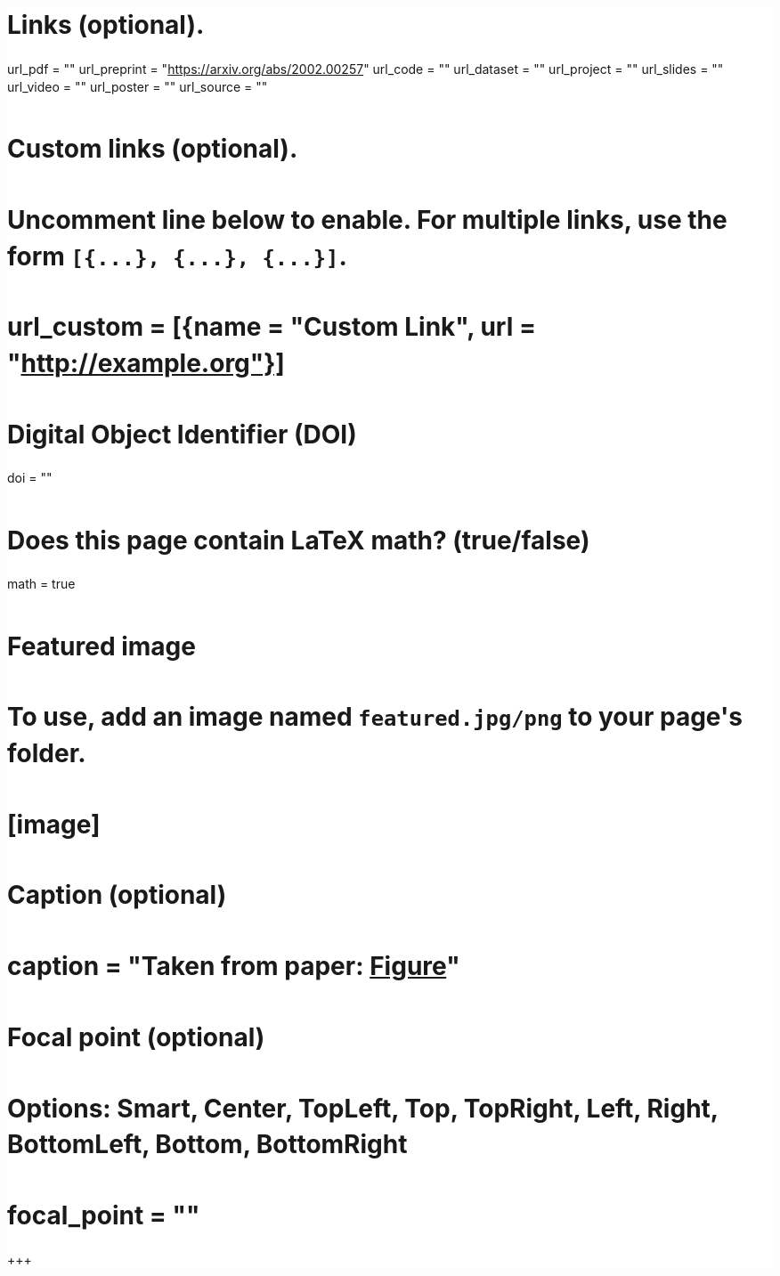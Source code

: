 # Links (optional).
url_pdf = ""
url_preprint = "https://arxiv.org/abs/2002.00257"
url_code = ""
url_dataset = ""
url_project = ""
url_slides = ""
url_video = ""
url_poster = ""
url_source = ""

# Custom links (optional).
#   Uncomment line below to enable. For multiple links, use the form `[{...}, {...}, {...}]`.
# url_custom = [{name = "Custom Link", url = "http://example.org"}]

# Digital Object Identifier (DOI)
doi = ""

# Does this page contain LaTeX math? (true/false)
math = true

# Featured image
# To use, add an image named `featured.jpg/png` to your page's folder. 
# [image]
  # Caption (optional)
  # caption = "Taken from paper: [**Figure**]()"

  # Focal point (optional)
  # Options: Smart, Center, TopLeft, Top, TopRight, Left, Right, BottomLeft, Bottom, BottomRight
  # focal_point = ""
+++
